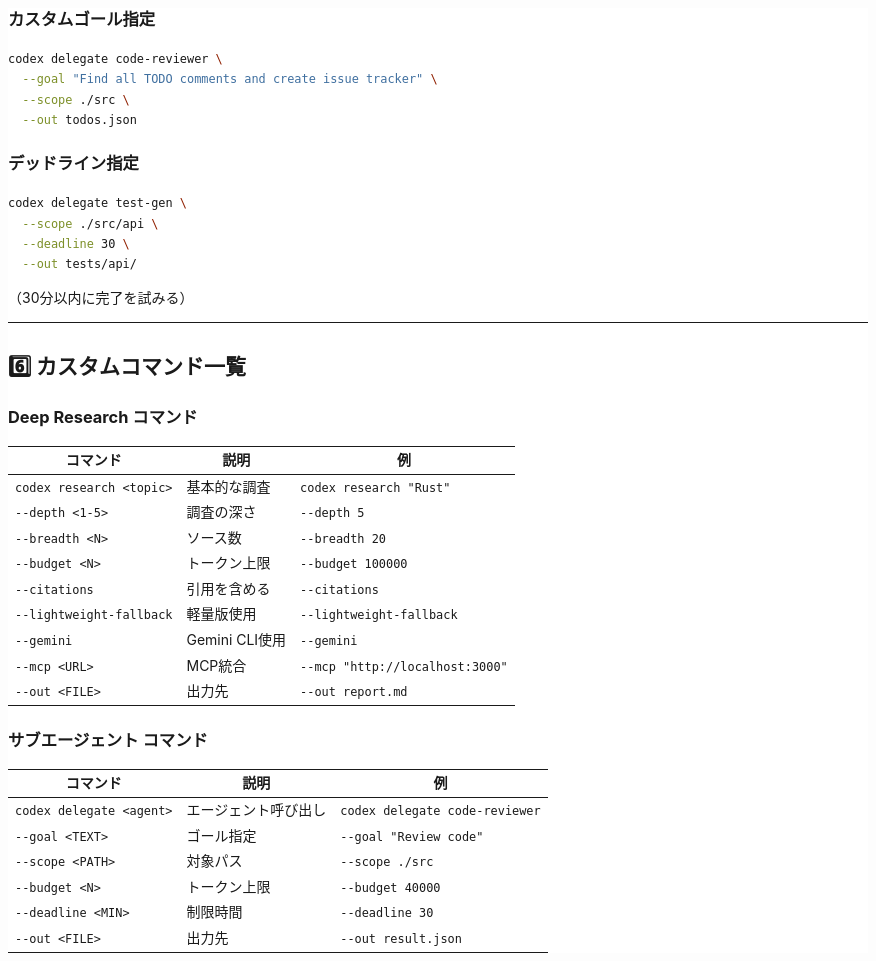 ### カスタムゴール指定

```bash
codex delegate code-reviewer \
  --goal "Find all TODO comments and create issue tracker" \
  --scope ./src \
  --out todos.json
```

### デッドライン指定

```bash
codex delegate test-gen \
  --scope ./src/api \
  --deadline 30 \
  --out tests/api/
```

（30分以内に完了を試みる）

---

## 6️⃣ カスタムコマンド一覧

### Deep Research コマンド

| コマンド | 説明 | 例 |
|---------|------|-----|
| `codex research <topic>` | 基本的な調査 | `codex research "Rust"` |
| `--depth <1-5>` | 調査の深さ | `--depth 5` |
| `--breadth <N>` | ソース数 | `--breadth 20` |
| `--budget <N>` | トークン上限 | `--budget 100000` |
| `--citations` | 引用を含める | `--citations` |
| `--lightweight-fallback` | 軽量版使用 | `--lightweight-fallback` |
| `--gemini` | Gemini CLI使用 | `--gemini` |
| `--mcp <URL>` | MCP統合 | `--mcp "http://localhost:3000"` |
| `--out <FILE>` | 出力先 | `--out report.md` |

### サブエージェント コマンド

| コマンド | 説明 | 例 |
|---------|------|-----|
| `codex delegate <agent>` | エージェント呼び出し | `codex delegate code-reviewer` |
| `--goal <TEXT>` | ゴール指定 | `--goal "Review code"` |
| `--scope <PATH>` | 対象パス | `--scope ./src` |
| `--budget <N>` | トークン上限 | `--budget 40000` |
| `--deadline <MIN>` | 制限時間 | `--deadline 30` |
| `--out <FILE>` | 出力先 | `--out result.json` |
